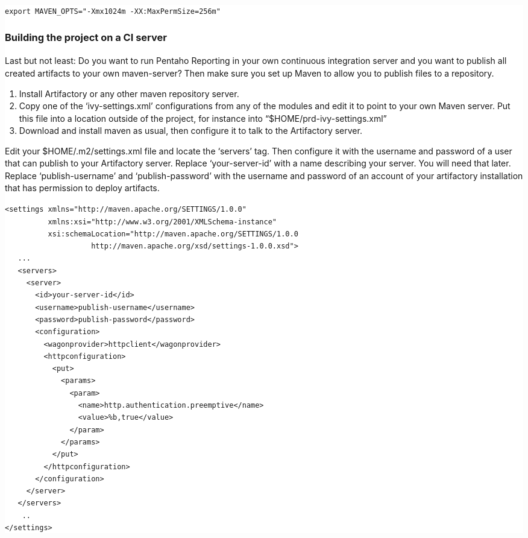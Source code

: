 
	export MAVEN_OPTS="-Xmx1024m -XX:MaxPermSize=256m"


### Building the project on a CI server


Last but not least: Do you want to run Pentaho Reporting in your own continuous
integration server and you want to publish all created artifacts to your own
maven-server? Then make sure you set up Maven to allow you to publish files to a
repository.

1. Install Artifactory or any other maven repository server.
2. Copy one of the ‘ivy-settings.xml’ configurations from any of the modules and
   edit it to point to your own Maven server. Put this file into a location
   outside of the project, for instance into “$HOME/prd-ivy-settings.xml”
3. Download and install maven as usual, then configure it to talk to the
   Artifactory server.

Edit your $HOME/.m2/settings.xml file and locate the ‘servers’ tag. Then
configure it with the username and password of a user that can publish to your
Artifactory server.  Replace ‘your-server-id’ with a name describing your
server. You will need that later.  Replace ‘publish-username’ and
‘publish-password’ with the username and password of an account of your
artifactory installation that has permission to deploy artifacts.

	<settings xmlns="http://maven.apache.org/SETTINGS/1.0.0"           
	          xmlns:xsi="http://www.w3.org/2001/XMLSchema-instance"           
	          xsi:schemaLocation="http://maven.apache.org/SETTINGS/1.0.0 
	                    http://maven.apache.org/xsd/settings-1.0.0.xsd">
	   ...
	   <servers>
	     <server>
	       <id>your-server-id</id>
	       <username>publish-username</username>
	       <password>publish-password</password>
	       <configuration>
	         <wagonprovider>httpclient</wagonprovider>
	         <httpconfiguration>
	           <put>
	             <params>
	               <param>
	                 <name>http.authentication.preemptive</name>
	                 <value>%b,true</value>
	               </param>
	             </params>
	           </put>
	         </httpconfiguration>
	       </configuration>
	     </server>
	   </servers>
	    ..
	</settings>
